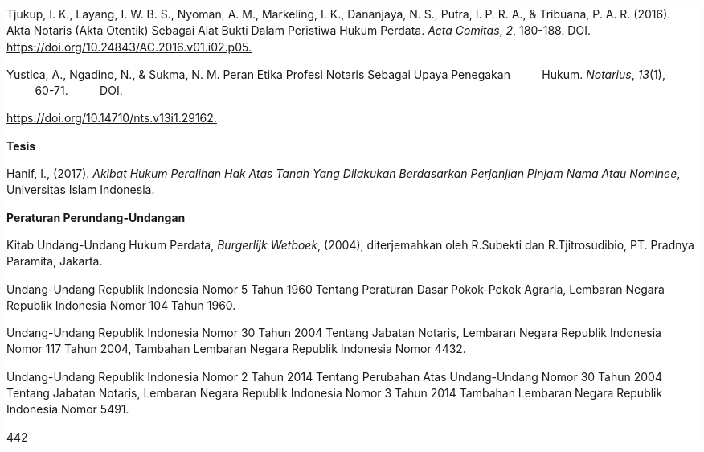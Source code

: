 <p><span class="font4">Tjukup, I. K., Layang, I. W. B. S., Nyoman, A. M., Markeling, I. K., Dananjaya, N. S., Putra, I. P. R. A., &amp;&nbsp;Tribuana, P. A. R. (2016). Akta Notaris (Akta Otentik) Sebagai Alat Bukti Dalam Peristiwa Hukum Perdata. </span><span class="font4" style="font-style:italic;">Acta Comitas</span><span class="font4">, </span><span class="font4" style="font-style:italic;">2</span><span class="font4">, 180-188. DOI.</span><a href="https://doi.org/10.24843/AC.2016.v01.i02.p05"><span class="font4"> </span><span class="font4" style="text-decoration:underline;">https://doi.org/10.24843/AC.2016.v01.i02.p05</span><span class="font4">.</span></a></p>
<p><span class="font4">Yustica, A., Ngadino, N., &amp;&nbsp;Sukma, N. M. Peran Etika Profesi Notaris Sebagai Upaya Penegakan &nbsp;&nbsp;&nbsp;&nbsp;&nbsp;&nbsp;&nbsp;&nbsp;&nbsp;Hukum. </span><span class="font4" style="font-style:italic;">Notarius</span><span class="font4">, </span><span class="font4" style="font-style:italic;">13</span><span class="font4">(1), &nbsp;&nbsp;&nbsp;&nbsp;&nbsp;&nbsp;&nbsp;&nbsp;&nbsp;60-71. &nbsp;&nbsp;&nbsp;&nbsp;&nbsp;&nbsp;&nbsp;&nbsp;&nbsp;DOI.</span></p>
<p><a href="https://doi.org/10.14710/nts.v13i1.29162"><span class="font4" style="text-decoration:underline;">https://doi.org/10.14710/nts.v13i1.29162</span><span class="font4">.</span></a></p>
<p><span class="font3" style="font-weight:bold;">Tesis</span></p>
<p><span class="font4">Hanif, I., (2017). </span><span class="font4" style="font-style:italic;">Akibat Hukum Peralihan Hak Atas Tanah Yang Dilakukan Berdasarkan Perjanjian Pinjam Nama Atau Nominee</span><span class="font4">, Universitas Islam Indonesia.</span></p>
<p><span class="font3" style="font-weight:bold;">Peraturan Perundang-Undangan</span></p>
<p><span class="font4">Kitab Undang-Undang Hukum Perdata, </span><span class="font4" style="font-style:italic;">Burgerlijk Wetboek</span><span class="font4">, (2004), diterjemahkan oleh R.Subekti dan R.Tjitrosudibio, PT. Pradnya Paramita, Jakarta.</span></p>
<p><span class="font4">Undang-Undang Republik Indonesia Nomor 5 Tahun 1960 Tentang Peraturan Dasar Pokok-Pokok Agraria, Lembaran Negara Republik Indonesia Nomor 104 Tahun 1960.</span></p>
<p><span class="font4">Undang-Undang Republik Indonesia Nomor 30 Tahun 2004 Tentang Jabatan Notaris, Lembaran Negara Republik Indonesia Nomor 117 Tahun 2004, Tambahan Lembaran Negara Republik Indonesia Nomor 4432.</span></p>
<p><span class="font4">Undang-Undang Republik Indonesia Nomor 2 Tahun 2014 Tentang Perubahan Atas Undang-Undang Nomor 30 Tahun 2004 Tentang Jabatan Notaris, Lembaran Negara Republik Indonesia Nomor 3 Tahun 2014 Tambahan Lembaran Negara Republik Indonesia Nomor 5491.</span></p>
<p><span class="font2">442</span></p>
